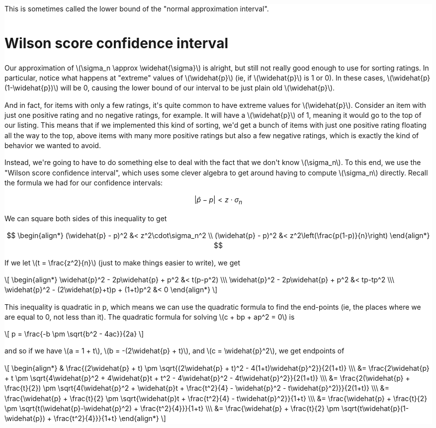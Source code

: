This is sometimes called the lower bound of the "normal approximation interval".

# Wilson score confidence interval

Our approximation of \\(\sigma_n \approx \widehat{\sigma}\\) is alright, but still not really good enough to use for sorting ratings. In particular, notice what happens at "extreme" values of \\(\widehat{p}\\) (ie, if \\(\widehat{p}\\) is 1 or 0). In these cases, \\(\widehat{p}(1-\widehat{p})\\) will be 0, causing the lower bound of our interval to be just plain old \\(\widehat{p}\\).

And in fact, for items with only a few ratings, it's quite common to have extreme values for \\(\widehat{p}\\). Consider an item with just one positive rating and no negative ratings, for example. It will have a \\(\widehat{p}\\) of 1, meaning it would go to the top of our listing. This means that if we implemented this kind of sorting, we'd get a bunch of items with just one positive rating floating all the way to the top, above items with many more positive ratings but also a few negative ratings, which is exactly the kind of behavior we wanted to avoid.

Instead, we're going to have to do something else to deal with the fact that we don't know \\(\sigma_n\\). To this end, we use the "Wilson score confidence interval", which uses some clever algebra to get around having to compute \\(\sigma_n\\) directly. Recall the formula we had for our confidence intervals:

$$
\left|\widehat{p} - p\right| < z\cdot \sigma_n
$$

We can square both sides of this inequality to get

$$
\begin{align*}
(\widehat{p} - p)^2 &< z^2\cdot\sigma_n^2 \\
(\widehat{p} - p)^2 &< z^2\left(\frac{p(1-p)}{n}\right)
\end{align*}
$$

If we let \\(t = \frac{z^2}{n}\\) (just to make things easier to write), we get

\\[
\begin{align\*}
\widehat{p}^2 - 2p\widehat{p} + p^2 &< t(p-p^2) \\\\\\
\widehat{p}^2 - 2p\widehat{p} + p^2 &< tp-tp^2 \\\\\\
\widehat{p}^2 - (2\widehat{p}+t)p + (1+t)p^2 &< 0
\end{align*}
\\]

This inequality is quadratic in p, which means we can use the quadratic formula to find the end-points (ie, the places where we are equal to 0, not less than it). The quadratic formula for solving \\(c + bp + ap^2 = 0\\) is

\\[ p = \frac{-b \pm \sqrt{b^2 - 4ac}}{2a} \\]

and so if we have \\(a = 1 + t\\), \\(b = -(2\widehat{p} + t)\\), and \\(c = \widehat{p}^2\\), we get endpoints of

\\[
  \begin{align\*}
  & \frac{(2\widehat{p} + t) \pm \sqrt{(2\widehat{p} + t)^2 - 4(1+t)\widehat{p}^2}}{2(1+t)} \\\\\\
  &= \frac{2\widehat{p} + t \pm \sqrt{4\widehat{p}^2 + 4\widehat{p}t + t^2 - 4\widehat{p}^2 - 4t\widehat{p}^2}}{2(1+t)} \\\\\\
  &= \frac{2(\widehat{p} + \frac{t}{2}) \pm \sqrt{4(\widehat{p}^2 + \widehat{p}t + \frac{t^2}{4} - \widehat{p}^2 - t\widehat{p}^2)}}{2(1+t)} \\\\\\
    &= \frac{\widehat{p} + \frac{t}{2} \pm \sqrt{\widehat{p}t + \frac{t^2}{4} - t\widehat{p}^2}}{1+t} \\\\\\
    &= \frac{\widehat{p} + \frac{t}{2} \pm \sqrt{t(\widehat{p}-\widehat{p}^2) + \frac{t^2}{4}}}{1+t} \\\\\\
    &= \frac{\widehat{p} + \frac{t}{2} \pm \sqrt{t\widehat{p}(1-\widehat{p}) + \frac{t^2}{4}}}{1+t}
  \end{align\*}
\\]
